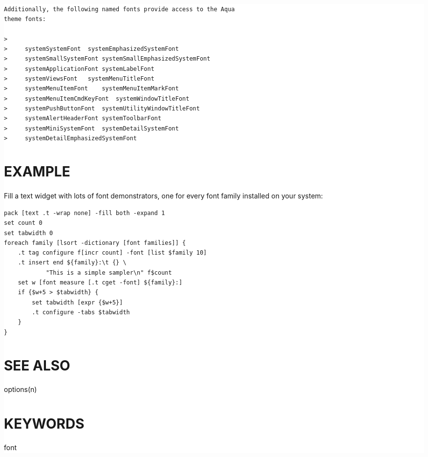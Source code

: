     Additionally, the following named fonts provide access to the Aqua
    theme fonts:

    >
    >     systemSystemFont	systemEmphasizedSystemFont
    >     systemSmallSystemFont	systemSmallEmphasizedSystemFont
    >     systemApplicationFont	systemLabelFont
    >     systemViewsFont	systemMenuTitleFont
    >     systemMenuItemFont	systemMenuItemMarkFont
    >     systemMenuItemCmdKeyFont	systemWindowTitleFont
    >     systemPushButtonFont	systemUtilityWindowTitleFont
    >     systemAlertHeaderFont	systemToolbarFont
    >     systemMiniSystemFont	systemDetailSystemFont
    >     systemDetailEmphasizedSystemFont

# EXAMPLE

Fill a text widget with lots of font demonstrators, one for every font
family installed on your system:

    pack [text .t -wrap none] -fill both -expand 1
    set count 0
    set tabwidth 0
    foreach family [lsort -dictionary [font families]] {
        .t tag configure f[incr count] -font [list $family 10]
        .t insert end ${family}:\t {} \
                "This is a simple sampler\n" f$count
        set w [font measure [.t cget -font] ${family}:]
        if {$w+5 > $tabwidth} {
            set tabwidth [expr {$w+5}]
            .t configure -tabs $tabwidth
        }
    }

# SEE ALSO

options(n)

# KEYWORDS

font
